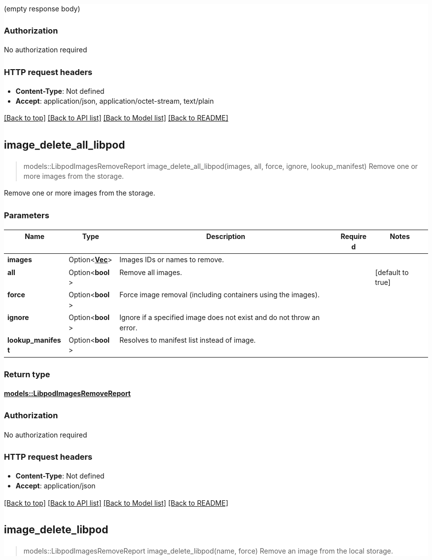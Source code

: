  (empty response body)

### Authorization

No authorization required

### HTTP request headers

- **Content-Type**: Not defined
- **Accept**: application/json, application/octet-stream, text/plain

[[Back to top]](#) [[Back to API list]](../README.md#documentation-for-api-endpoints) [[Back to Model list]](../README.md#documentation-for-models) [[Back to README]](../README.md)


## image_delete_all_libpod

> models::LibpodImagesRemoveReport image_delete_all_libpod(images, all, force, ignore, lookup_manifest)
Remove one or more images from the storage.

Remove one or more images from the storage.

### Parameters


Name | Type | Description  | Required | Notes
------------- | ------------- | ------------- | ------------- | -------------
**images** | Option<[**Vec<String>**](String.md)> | Images IDs or names to remove. |  |
**all** | Option<**bool**> | Remove all images. |  |[default to true]
**force** | Option<**bool**> | Force image removal (including containers using the images). |  |
**ignore** | Option<**bool**> | Ignore if a specified image does not exist and do not throw an error. |  |
**lookup_manifest** | Option<**bool**> | Resolves to manifest list instead of image. |  |

### Return type

[**models::LibpodImagesRemoveReport**](LibpodImagesRemoveReport.md)

### Authorization

No authorization required

### HTTP request headers

- **Content-Type**: Not defined
- **Accept**: application/json

[[Back to top]](#) [[Back to API list]](../README.md#documentation-for-api-endpoints) [[Back to Model list]](../README.md#documentation-for-models) [[Back to README]](../README.md)


## image_delete_libpod

> models::LibpodImagesRemoveReport image_delete_libpod(name, force)
Remove an image from the local storage.
